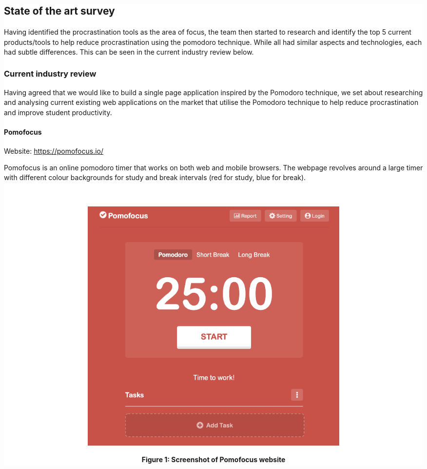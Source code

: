 ## State of the art survey

Having identified the procrastination tools as the area of focus, the team then started to research and identify the top 5 current products/tools to help reduce procrastination using the pomodoro technique. While all had similar aspects and technologies, each had subtle differences. This can be seen in the current industry review below. 


### Current industry review

Having agreed that we would like to build a single page application inspired by the Pomodoro technique, we set about researching and analysing current existing web applications on the market that utilise the Pomodoro technique to help reduce procrastination and improve student productivity.


#### Pomofocus 

Website: https://pomofocus.io/

Pomofocus is an online pomodoro timer that works on both web and mobile browsers. The webpage revolves around a large timer with different colour backgrounds for study and break intervals (red for study, blue for break).

<br>
<p align="center">
<img src="../report/Images/pomo1.png" width=60%>
</p>
<b><p align= "center"> Figure 1: Screenshot of Pomofocus website </p></b>
